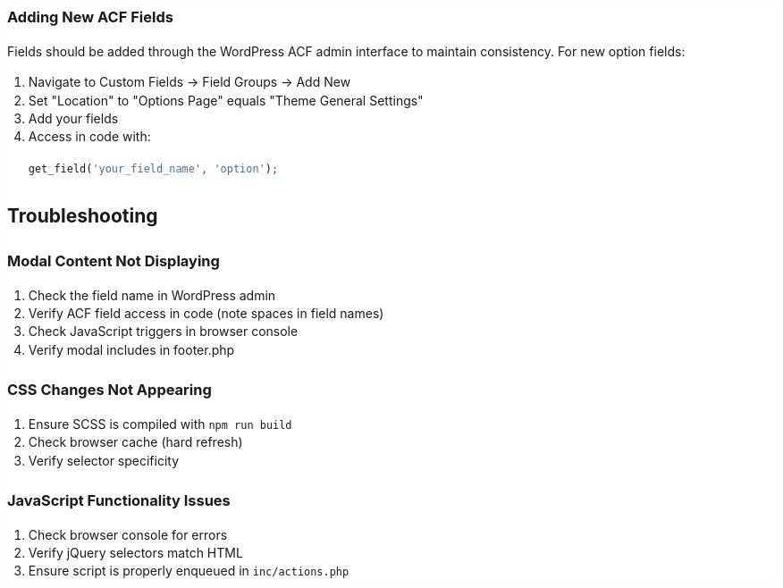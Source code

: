 ### Adding New ACF Fields

Fields should be added through the WordPress ACF admin interface to maintain consistency. For new option fields:

1. Navigate to Custom Fields → Field Groups → Add New
2. Set "Location" to "Options Page" equals "Theme General Settings"
3. Add your fields
4. Access in code with:
   ```php
   get_field('your_field_name', 'option');
   ```

## Troubleshooting

### Modal Content Not Displaying

1. Check the field name in WordPress admin
2. Verify ACF field access in code (note spaces in field names)
3. Check JavaScript triggers in browser console
4. Verify modal includes in footer.php

### CSS Changes Not Appearing

1. Ensure SCSS is compiled with `npm run build`
2. Check browser cache (hard refresh)
3. Verify selector specificity

### JavaScript Functionality Issues

1. Check browser console for errors
2. Verify jQuery selectors match HTML
3. Ensure script is properly enqueued in `inc/actions.php`